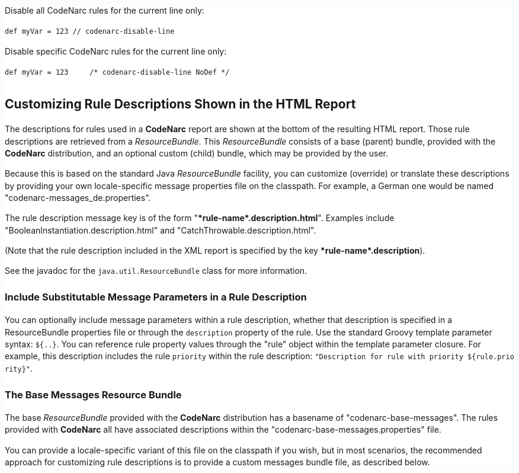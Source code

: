 Disable all CodeNarc rules for the current line only:
```
def myVar = 123 // codenarc-disable-line
```

Disable specific CodeNarc rules for the current line only:
```
def myVar = 123     /* codenarc-disable-line NoDef */
```



## Customizing Rule Descriptions Shown in the HTML Report

The descriptions for rules used in a **CodeNarc** report are shown at the bottom of the resulting
HTML report. Those rule descriptions are retrieved from a *ResourceBundle*. This *ResourceBundle*
consists of a base (parent) bundle, provided with the **CodeNarc** distribution, and an optional
custom (child) bundle, which may be provided by the user.

Because this is based on the standard Java *ResourceBundle* facility, you can customize (override) or
translate these descriptions by providing your own locale-specific message properties file on the
classpath. For example, a German one would be named "codenarc-messages_de.properties".

The rule description message key is of the form "**\*rule-name\*.description.html**". Examples include
"BooleanInstantiation.description.html" and "CatchThrowable.description.html".

(Note that the rule description included in the XML report is specified by the key **\*rule-name\*.description**).

See the javadoc for the `java.util.ResourceBundle` class for more information.


### Include Substitutable Message Parameters in a Rule Description

You can optionally include message parameters within a rule description, whether that description
is specified in a ResourceBundle properties file or through the `description` property of the
rule. Use the standard Groovy template parameter syntax: `${..}`. You can reference rule property
values through the "rule" object within the template parameter closure. For example, this description
includes the rule `priority` within the rule description:
`"Description for rule with priority ${rule.priority}"`.


### The Base Messages Resource Bundle

The base *ResourceBundle* provided with the **CodeNarc** distribution  has a basename of
"codenarc-base-messages". The rules provided with **CodeNarc** all have
associated descriptions within the "codenarc-base-messages.properties" file.

You can provide a locale-specific variant of this file on the classpath if you wish, but
in most scenarios, the recommended approach for customizing rule descriptions is to provide a
custom messages bundle file, as described below.

